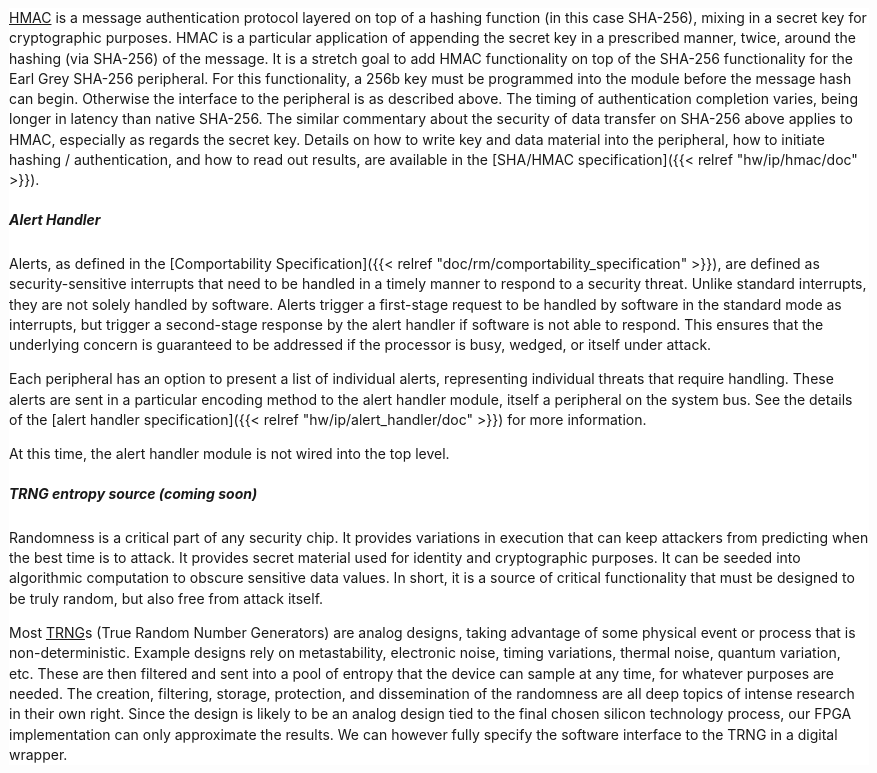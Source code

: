 [HMAC](https://en.wikipedia.org/wiki/HMAC)
is a message authentication protocol layered on top of a hashing function (in this case SHA-256), mixing in a secret key for cryptographic purposes.
HMAC is a particular application of appending the secret key in a prescribed manner, twice, around the hashing (via SHA-256) of the message.
It is a stretch goal to add HMAC functionality on top of the SHA-256 functionality for the Earl Grey SHA-256 peripheral.
For this functionality, a 256b key must be programmed into the module before the message hash can begin.
Otherwise the interface to the peripheral is as described above.
The timing of authentication completion varies, being longer in latency than native SHA-256.
The similar commentary about the security of data transfer on SHA-256 above applies to HMAC, especially as regards the secret key.
Details on how to write key and data material into the peripheral, how to initiate hashing / authentication, and how to read out results, are available in the [SHA/HMAC specification]({{< relref "hw/ip/hmac/doc" >}}).

##### Alert Handler

Alerts, as defined in the [Comportability Specification]({{< relref "doc/rm/comportability_specification" >}}), are defined as security-sensitive interrupts that need to be handled in a timely manner to respond to a security threat.
Unlike standard interrupts, they are not solely handled by software.
Alerts trigger a first-stage request to be handled by software in the standard mode as interrupts, but trigger a second-stage response by the alert handler if software is not able to respond.
This ensures that the underlying concern is guaranteed to be addressed if the processor is busy, wedged, or itself under attack.

Each peripheral has an option to present a list of individual alerts, representing individual threats that require handling.
These alerts are sent in a particular encoding method to the alert handler module, itself a peripheral on the system bus.
See the details of the [alert handler specification]({{< relref "hw/ip/alert_handler/doc" >}}) for more information.

At this time, the alert handler module is not wired into the top level.

##### TRNG entropy source (coming soon)

Randomness is a critical part of any security chip.
It provides variations in execution that can keep attackers from predicting when the best time is to attack.
It provides secret material used for identity and cryptographic purposes.
It can be seeded into algorithmic computation to obscure sensitive data values.
In short, it is a source of critical functionality that must be designed to be truly random, but also free from attack itself.

Most
[TRNG](https://en.wikipedia.org/wiki/Hardware_random_number_generator)s
(True Random Number Generators) are analog designs, taking advantage of some physical event or process that is non-deterministic.
Example designs rely on metastability, electronic noise, timing variations, thermal noise, quantum variation, etc.
These are then filtered and sent into a pool of entropy that the device can sample at any time, for whatever purposes are needed.
The creation, filtering, storage, protection, and dissemination of the randomness are all deep topics of intense research in their own right.
Since the design is likely to be an analog design tied to the final chosen silicon technology process, our FPGA implementation can only approximate the results.
We can however fully specify the software interface to the TRNG in a digital wrapper.
